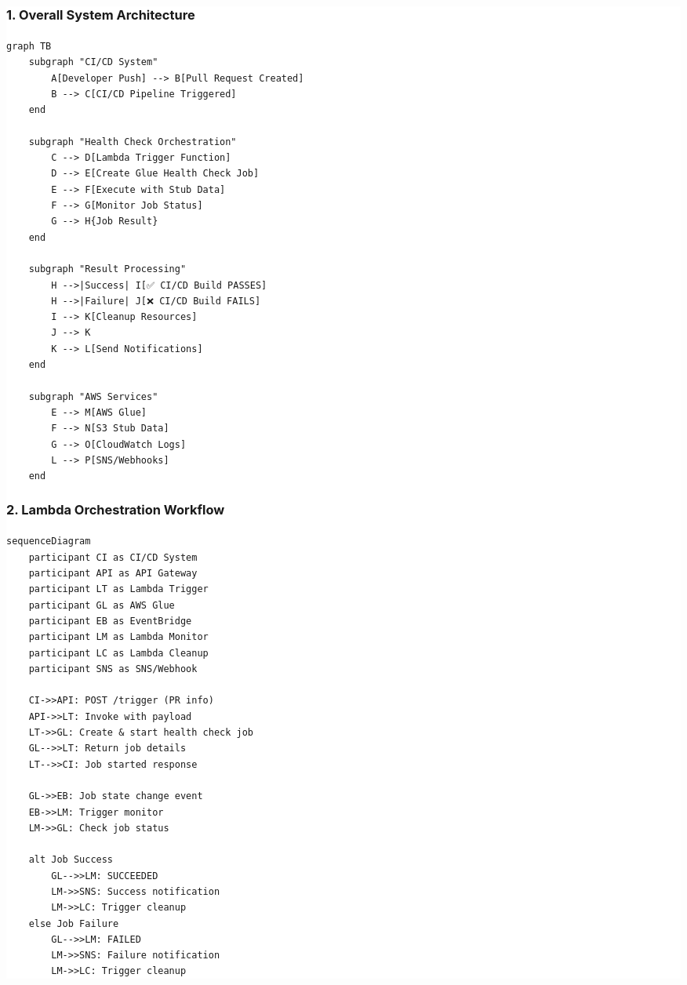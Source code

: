 ### 1. Overall System Architecture

```mermaid
graph TB
    subgraph "CI/CD System"
        A[Developer Push] --> B[Pull Request Created]
        B --> C[CI/CD Pipeline Triggered]
    end
    
    subgraph "Health Check Orchestration"
        C --> D[Lambda Trigger Function]
        D --> E[Create Glue Health Check Job]
        E --> F[Execute with Stub Data]
        F --> G[Monitor Job Status]
        G --> H{Job Result}
    end
    
    subgraph "Result Processing"
        H -->|Success| I[✅ CI/CD Build PASSES]
        H -->|Failure| J[❌ CI/CD Build FAILS]
        I --> K[Cleanup Resources]
        J --> K
        K --> L[Send Notifications]
    end
    
    subgraph "AWS Services"
        E --> M[AWS Glue]
        F --> N[S3 Stub Data]
        G --> O[CloudWatch Logs]
        L --> P[SNS/Webhooks]
    end
```

### 2. Lambda Orchestration Workflow

```mermaid
sequenceDiagram
    participant CI as CI/CD System
    participant API as API Gateway
    participant LT as Lambda Trigger
    participant GL as AWS Glue
    participant EB as EventBridge
    participant LM as Lambda Monitor
    participant LC as Lambda Cleanup
    participant SNS as SNS/Webhook
    
    CI->>API: POST /trigger (PR info)
    API->>LT: Invoke with payload
    LT->>GL: Create & start health check job
    GL-->>LT: Return job details
    LT-->>CI: Job started response
    
    GL->>EB: Job state change event
    EB->>LM: Trigger monitor
    LM->>GL: Check job status
    
    alt Job Success
        GL-->>LM: SUCCEEDED
        LM->>SNS: Success notification
        LM->>LC: Trigger cleanup
    else Job Failure
        GL-->>LM: FAILED
        LM->>SNS: Failure notification
        LM->>LC: Trigger cleanup
```